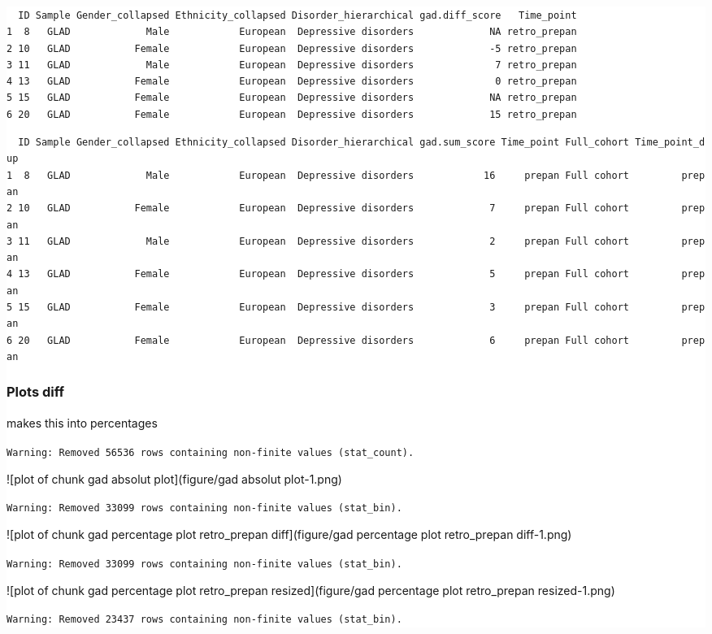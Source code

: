 
```
  ID Sample Gender_collapsed Ethnicity_collapsed Disorder_hierarchical gad.diff_score   Time_point
1  8   GLAD             Male            European  Depressive disorders             NA retro_prepan
2 10   GLAD           Female            European  Depressive disorders             -5 retro_prepan
3 11   GLAD             Male            European  Depressive disorders              7 retro_prepan
4 13   GLAD           Female            European  Depressive disorders              0 retro_prepan
5 15   GLAD           Female            European  Depressive disorders             NA retro_prepan
6 20   GLAD           Female            European  Depressive disorders             15 retro_prepan
```


```
  ID Sample Gender_collapsed Ethnicity_collapsed Disorder_hierarchical gad.sum_score Time_point Full_cohort Time_point_dup
1  8   GLAD             Male            European  Depressive disorders            16     prepan Full cohort         prepan
2 10   GLAD           Female            European  Depressive disorders             7     prepan Full cohort         prepan
3 11   GLAD             Male            European  Depressive disorders             2     prepan Full cohort         prepan
4 13   GLAD           Female            European  Depressive disorders             5     prepan Full cohort         prepan
5 15   GLAD           Female            European  Depressive disorders             3     prepan Full cohort         prepan
6 20   GLAD           Female            European  Depressive disorders             6     prepan Full cohort         prepan
```


### Plots diff

makes this into percentages

```
Warning: Removed 56536 rows containing non-finite values (stat_count).
```

![plot of chunk gad absolut plot](figure/gad absolut plot-1.png)


```
Warning: Removed 33099 rows containing non-finite values (stat_bin).
```

![plot of chunk gad percentage plot retro_prepan diff](figure/gad percentage plot retro_prepan diff-1.png)



```
Warning: Removed 33099 rows containing non-finite values (stat_bin).
```

![plot of chunk gad percentage plot retro_prepan resized](figure/gad percentage plot retro_prepan resized-1.png)




```
Warning: Removed 23437 rows containing non-finite values (stat_bin).
```

